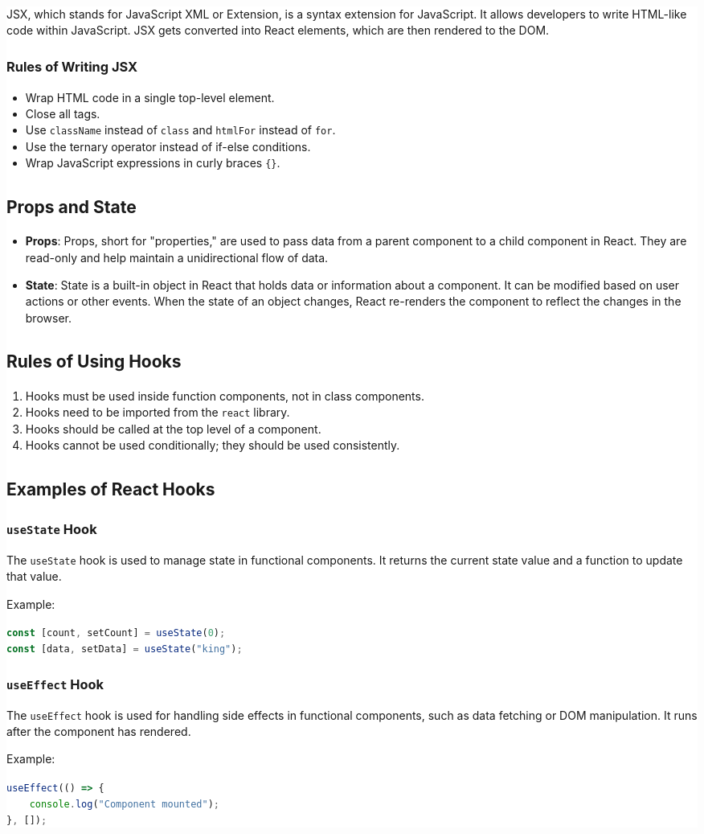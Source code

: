JSX, which stands for JavaScript XML or Extension, is a syntax extension for JavaScript. It allows developers to write HTML-like code within JavaScript. JSX gets converted into React elements, which are then rendered to the DOM.

### Rules of Writing JSX

- Wrap HTML code in a single top-level element.
- Close all tags.
- Use `className` instead of `class` and `htmlFor` instead of `for`.
- Use the ternary operator instead of if-else conditions.
- Wrap JavaScript expressions in curly braces `{}`.

## Props and State

- **Props**: Props, short for "properties," are used to pass data from a parent component to a child component in React. They are read-only and help maintain a unidirectional flow of data.

- **State**: State is a built-in object in React that holds data or information about a component. It can be modified based on user actions or other events. When the state of an object changes, React re-renders the component to reflect the changes in the browser.

## Rules of Using Hooks

1. Hooks must be used inside function components, not in class components.
2. Hooks need to be imported from the `react` library.
3. Hooks should be called at the top level of a component.
4. Hooks cannot be used conditionally; they should be used consistently.

## Examples of React Hooks

### `useState` Hook

The `useState` hook is used to manage state in functional components. It returns the current state value and a function to update that value.

Example:

```jsx
const [count, setCount] = useState(0);
const [data, setData] = useState("king");
```

### `useEffect` Hook

The `useEffect` hook is used for handling side effects in functional components, such as data fetching or DOM manipulation. It runs after the component has rendered.

Example:

```jsx
useEffect(() => {
    console.log("Component mounted");
}, []);
```
